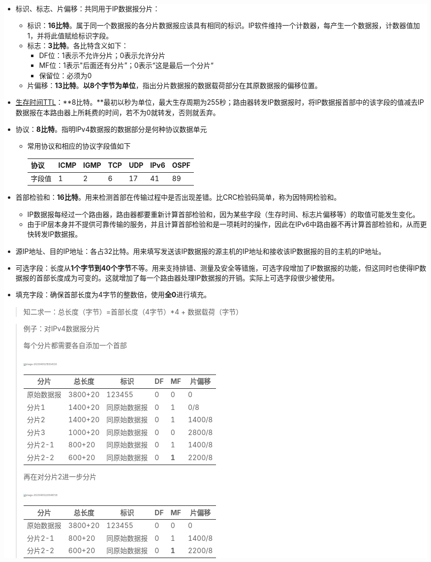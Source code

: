 -   标识、标志、片偏移：共同用于IP数据报分片：

    -   标识：**16比特**。属于同一个数据报的各分片数据报应该具有相同的标识。IP软件维持一个计数器，每产生一个数据报，计数器值加1，并将此值赋给标识字段。
    -   标志：**3比特**。各比特含义如下：
        -   DF位：1表示不允许分片；0表示允许分片
        -   MF位：1表示"后面还有分片”；0表示“这是最后一个分片“
        -   保留位：必须为0
    -   片偏移：**13比特**。**以8个字节为单位**，指出分片数据报的数据载荷部分在其原数据报的偏移位置。

-   [生存时间TTL](#生存时间TTL)：**8比特。**最初以秒为单位，最大生存周期为255秒；路由器转发IP数据报时，将IP数据报首部中的该字段的值减去IP数据报在本路由器上所耗费的时间，若不为0就转发，否则就丢弃。

-   <span id="IP数据报首部协议字段">协议</span>：**8比特**。指明IPv4数据报的数据部分是何种协议数据单元

    -   常用协议和相应的协议字段值如下

        | 协议   | ICMP | IGMP | TCP  | UDP  | IPv6 | OSPF |
        | ------ | ---- | ---- | ---- | ---- | ---- | ---- |
        | 字段值 | 1    | 2    | 6    | 17   | 41   | 89   |

-   首部检验和：**16比特**。用来检测首部在传输过程中是否出现差错。比CRC检验码简单，称为因特网检验和。

    -   IP数据报每经过一个路由器，路由器都要重新计算首部检验和，因为某些字段（生存时间、标志片偏移等）的取值可能发生变化。
    -   由于IP层本身并不提供可靠传输的服务，并且计算首部检验和是一项耗时的操作，因此在IPv6中路由器不再计算首部检验和，从而更快转发IP数据报。

-   源IP地址、目的IP地址：各占32比特。用来填写发送该IP数据报的源主机的IP地址和接收该IP数据报的目的主机的IP地址。

-   可选字段：长度从**1个字节到40个字节**不等。用来支持排错、测量及安全等错施，可选字段增加了IP数据报的功能，但这同时也使得IP数据报的首部长度成为可变的。这就增加了每一个路由器处理IP数据报的开销。实际上可选字段很少被使用。

-   填充字段：确保首部长度为4字节的整数倍，使用**全0**进行填充。

>   知二求一：总长度（字节）=首部长度（4字节）\*4 + 数据载荷（字节）

>   例子：对IPv4数据报分片
>
>   每个分片都需要各自添加一个首部
>
>   <img src="https://cdn.jsdelivr.net/gh/bubumua/image-store@master/assets/202304052155631.png" alt="image-20230405215554530" style="zoom: 33%;" />
>
>   | 分片       | 总长度  | 标识         | DF   | MF    | 片偏移 |
>   | ---------- | ------- | ------------ | ---- | ----- | ------ |
>   | 原始数据报 | 3800+20 | 123455       | 0    | 0     | 0      |
>   | 分片1      | 1400+20 | 同原始数据报 | 0    | 1     | 0/8    |
>   | 分片2      | 1400+20 | 同原始数据报 | 0    | 1     | 1400/8 |
>   | 分片3      | 1000+20 | 同原始数据报 | 0    | 0     | 2800/8 |
>   | 分片2-1    | 800+20  | 同原始数据报 | 0    | 1     | 1400/8 |
>   | 分片2-2    | 600+20  | 同原始数据报 | 0    | **1** | 2200/8 |
>
>   再在对分片2进一步分片
>
>   <img src="https://cdn.jsdelivr.net/gh/bubumua/image-store@master/assets/202304052200840.png" alt="image-20230405220049729" style="zoom:33%;" />
>
>   | 分片       | 总长度  | 标识         | DF   | MF    | 片偏移 |
>   | ---------- | ------- | ------------ | ---- | ----- | ------ |
>   | 原始数据报 | 3800+20 | 123455       | 0    | 0     | 0      |
>   | 分片2-1    | 800+20  | 同原始数据报 | 0    | 1     | 1400/8 |
>   | 分片2-2    | 600+20  | 同原始数据报 | 0    | **1** | 2200/8 |
